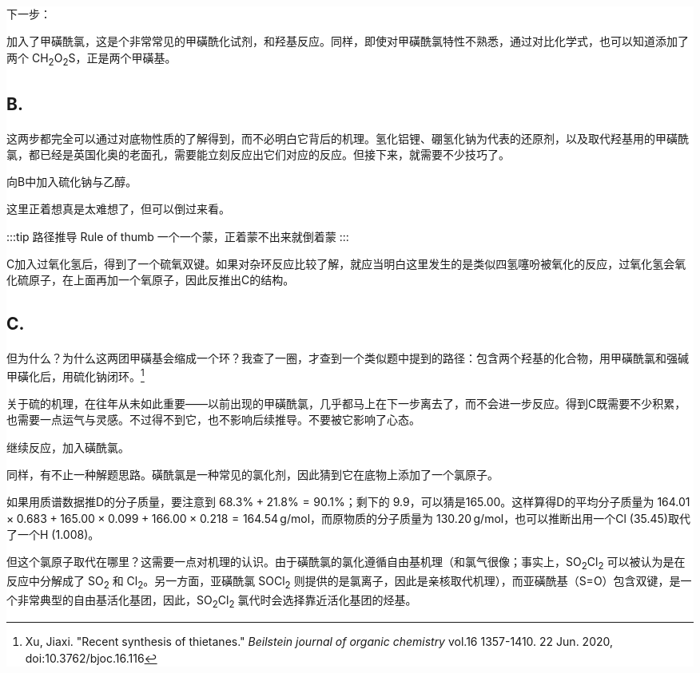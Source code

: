 下一步：

<Pic src="https://mmbiz.qpic.cn/mmbiz_png/JGibibkelET69c0vqtsX992BHFlpwxpFKicia2B4RBY2nWSr67jpjsokPn1ibmia0pbfw4CrsDFaCNyHUtRQ8pL0eDjg/640?wx_fmt=png"></Pic>

加入了甲磺酰氯，这是个非常常见的甲磺酰化试剂，和羟基反应。同样，即使对甲磺酰氯特性不熟悉，通过对比化学式，也可以知道添加了两个 CH<sub>2</sub>O<sub>2</sub>S，正是两个甲磺基。

## B.

<Pic src="https://mmbiz.qpic.cn/mmbiz_png/JGibibkelET69c0vqtsX992BHFlpwxpFKic87DvHbKM0FccAOxCiaoVZHbcpukhgfhSRUFByX0Klqwkg7OUCAyl88A/640?wx_fmt=png"></Pic>

这两步都完全可以通过对底物性质的了解得到，而不必明白它背后的机理。氢化铝锂、硼氢化钠为代表的还原剂，以及取代羟基用的甲磺酰氯，都已经是英国化奥的老面孔，需要能立刻反应出它们对应的反应。但接下来，就需要不少技巧了。

向B中加入硫化钠与乙醇。

<Pic src="https://mmbiz.qpic.cn/mmbiz_png/JGibibkelET69c0vqtsX992BHFlpwxpFKic9t9BT5MB7hKMtJgGUva2dbxz0QYg16KmXWnOxd3KCXkQMMZ4DS0WYA/640?wx_fmt=png"></Pic>

这里正着想真是太难想了，但可以倒过来看。

:::tip 路径推导 Rule of thumb
一个一个蒙，正着蒙不出来就倒着蒙
:::

<Pic src="https://mmbiz.qpic.cn/mmbiz_jpg/JGibibkelET69YLiapxBjx3AmzoZ7tLSXCeLG7Zdv6HfBtMCUruaTOkkRHuvg171audu8wmpwibfYkicNPBs0NgNjqA/640?wx_fmt=jpeg"></Pic>

C加入过氧化氢后，得到了一个硫氧双键。如果对杂环反应比较了解，就应当明白这里发生的是类似四氢噻吩被氧化的反应，过氧化氢会氧化硫原子，在上面再加一个氧原子，因此反推出C的结构。

## C.

<Pic src="https://mmbiz.qpic.cn/mmbiz_png/JGibibkelET69c0vqtsX992BHFlpwxpFKicxAUCPQLvHNzf5YSqdSZ1MLzibhlQPLP7dyZjPvTYf4GhgFqDUS5ibCOA/640?wx_fmt=png"></Pic>

但为什么？为什么这两团甲磺基会缩成一个环？我查了一圈，才查到一个类似题中提到的路径：包含两个羟基的化合物，用甲磺酰氯和强碱甲磺化后，用硫化钠闭环。[^1]

<Pic src="https://mmbiz.qpic.cn/mmbiz_jpg/JGibibkelET6ick0ibcAEyeNxl82IfesMicbvpOXdblXYyR1ibhSic3PoK7lGpE1vGsT6YCUFRdqKP46nxohWUick5nVIg/640?wx_fmt=jpeg"></Pic>

关于硫的机理，在往年从未如此重要——以前出现的甲磺酰氯，几乎都马上在下一步离去了，而不会进一步反应。得到C既需要不少积累，也需要一点运气与灵感。不过得不到它，也不影响后续推导。不要被它影响了心态。

继续反应，加入磺酰氯。

<Pic src="https://mmbiz.qpic.cn/mmbiz_png/JGibibkelET6icyPkTFwnwjq8cC7CfVqrT5QpEBxh5IYbblsvCt69fkaEDhicnnZnuX52JlbHmxxq5wliaVcyibEBFJg/640?wx_fmt=png"></Pic>

同样，有不止一种解题思路。磺酰氯是一种常见的氯化剂，因此猜到它在底物上添加了一个氯原子。

如果用质谱数据推D的分子质量，要注意到 $68.3\% + 21.8\% = 90.1\%$；剩下的 $9.9%$，可以猜是165.00。这样算得D的平均分子质量为 $164.01×0.683 + 165.00×0.099 + 166.00×0.218 = 164.54\,\text{g/mol}$，而原物质的分子质量为 $130.20\,\text{g/mol}$，也可以推断出用一个Cl (35.45)取代了一个H (1.008)。

但这个氯原子取代在哪里？这需要一点对机理的认识。由于磺酰氯的氯化遵循自由基机理（和氯气很像；事实上，SO<sub>2</sub>Cl<sub>2</sub> 可以被认为是在反应中分解成了 SO<sub>2</sub> 和 Cl<sub>2</sub>。另一方面，亚磺酰氯 SOCl<sub>2</sub> 则提供的是氯离子，因此是亲核取代机理），而亚磺酰基（S=O）包含双键，是一个非常典型的自由基活化基团，因此，SO<sub>2</sub>Cl<sub>2</sub> 氯代时会选择靠近活化基团的烃基。


[^1]: Xu, Jiaxi. "Recent synthesis of thietanes." *Beilstein journal of organic chemistry* vol.16 1357-1410. 22 Jun. 2020, doi:10.3762/bjoc.16.116
[^2]: E. Ābele. "Recent advances in activation of silicon bonds by fluoride ion." Latvian Journal of Chemistry. No. 3 173-191. 2012, doi:10.2478/v10161-012-0014-y